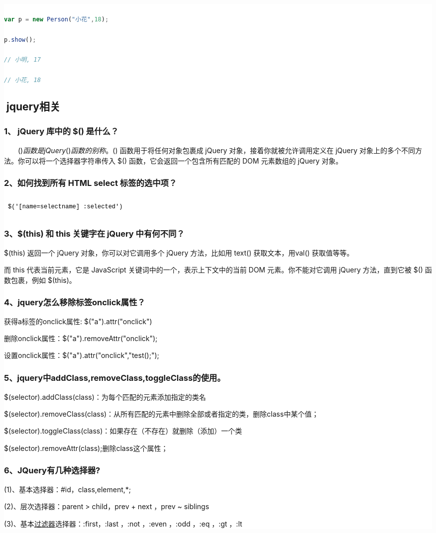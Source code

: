 ```TypeScript

var p = new Person("小花",18);

p.show();

// 小明, 17

// 小花, 18
```

##  jquery相关

### 1、 jQuery 库中的 $() 是什么？

　　$() 函数是 jQuery() 函数的别称。$() 函数用于将任何对象包裹成 jQuery 对象，接着你就被允许调用定义在 jQuery 对象上的多个不同方法。你可以将一个选择器字符串传入 $() 函数，它会返回一个包含所有匹配的 DOM 元素数组的 jQuery 对象。

### 2、如何找到所有 HTML select 标签的选中项？

<pre style="box-sizing: border-box; outline: 0px; padding: 8px; margin: 0px 0px 24px; position: relative; white-space: pre-wrap; overflow-wrap: break-word; overflow-x: auto; font-family: &quot;Courier New&quot;; font-size: 12px; line-height: 22px; color: rgb(0, 0, 0); word-break: break-all;">$('[name=selectname] :selected')</pre>

### 3、$(this) 和 this 关键字在 jQuery 中有何不同？

$(this) 返回一个 jQuery 对象，你可以对它调用多个 jQuery 方法，比如用 text() 获取文本，用val() 获取值等等。

而 this 代表当前元素，它是 JavaScript 关键词中的一个，表示上下文中的当前 DOM 元素。你不能对它调用 jQuery 方法，直到它被 $() 函数包裹，例如 $(this)。

### 4、jquery怎么移除标签onclick属性？

获得a标签的onclick属性: $("a").attr("onclick")

删除onclick属性：$("a").removeAttr("onclick");

设置onclick属性：$("a").attr("onclick","test();");

### 5、jquery中addClass,removeClass,toggleClass的使用。

$(selector).addClass(class)：为每个匹配的元素添加指定的类名

$(selector).removeClass(class)：从所有匹配的元素中删除全部或者指定的类，删除class中某个值；

$(selector).toggleClass(class)：如果存在（不存在）就删除（添加）一个类

$(selector).removeAttr(class);删除class这个属性；

### 6、JQuery有几种选择器?

(1)、基本选择器：#id，class,element,*;

(2)、层次选择器：parent > child，prev + next ，prev ~ siblings

(3)、基本[过滤器](http://zhidao.baidu.com/search?word=%E8%BF%87%E6%BB%A4%E5%99%A8&fr=qb_search_exp&ie=utf8)选择器：:first，:last ，:not ，:even ，:odd ，:eq ，:gt ，:lt
